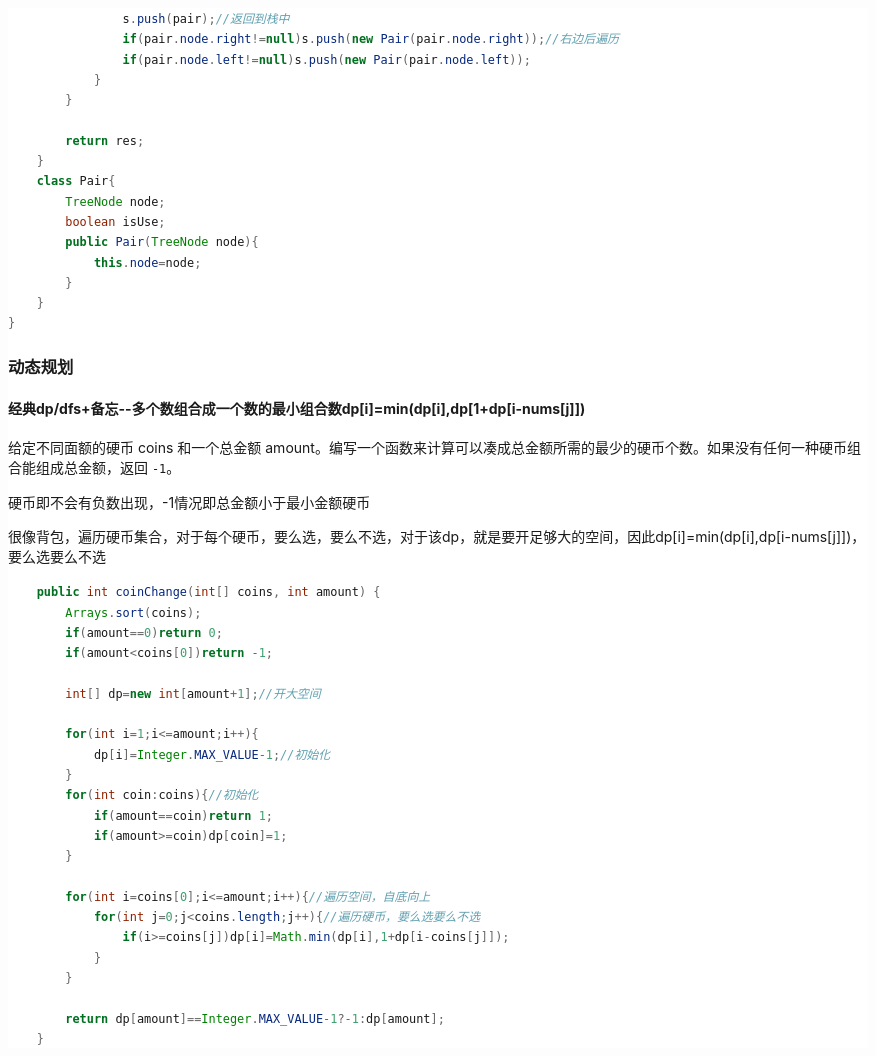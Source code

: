 ```java
                s.push(pair);//返回到栈中
                if(pair.node.right!=null)s.push(new Pair(pair.node.right));//右边后遍历
                if(pair.node.left!=null)s.push(new Pair(pair.node.left));
            }
        }
        
        return res;
    }
    class Pair{
        TreeNode node;
        boolean isUse;
        public Pair(TreeNode node){
            this.node=node;
        }
    }
}
```

### 动态规划

#### 经典dp/dfs+备忘--多个数组合成一个数的最小组合数dp[i]=min(dp[i],dp[1+dp[i-nums[j]])

 给定不同面额的硬币 coins 和一个总金额 amount。编写一个函数来计算可以凑成总金额所需的最少的硬币个数。如果没有任何一种硬币组合能组成总金额，返回 `-1`。 

硬币即不会有负数出现，-1情况即总金额小于最小金额硬币

很像背包，遍历硬币集合，对于每个硬币，要么选，要么不选，对于该dp，就是要开足够大的空间，因此dp[i]=min(dp[i],dp[i-nums[j]])，要么选要么不选

```java
    public int coinChange(int[] coins, int amount) {
        Arrays.sort(coins);
        if(amount==0)return 0;
        if(amount<coins[0])return -1;
    
        int[] dp=new int[amount+1];//开大空间
            
        for(int i=1;i<=amount;i++){
            dp[i]=Integer.MAX_VALUE-1;//初始化
        }
        for(int coin:coins){//初始化
            if(amount==coin)return 1;
            if(amount>=coin)dp[coin]=1;
        }
        
        for(int i=coins[0];i<=amount;i++){//遍历空间，自底向上
            for(int j=0;j<coins.length;j++){//遍历硬币，要么选要么不选
                if(i>=coins[j])dp[i]=Math.min(dp[i],1+dp[i-coins[j]]);
            }
        }
        
        return dp[amount]==Integer.MAX_VALUE-1?-1:dp[amount];
    }
```

